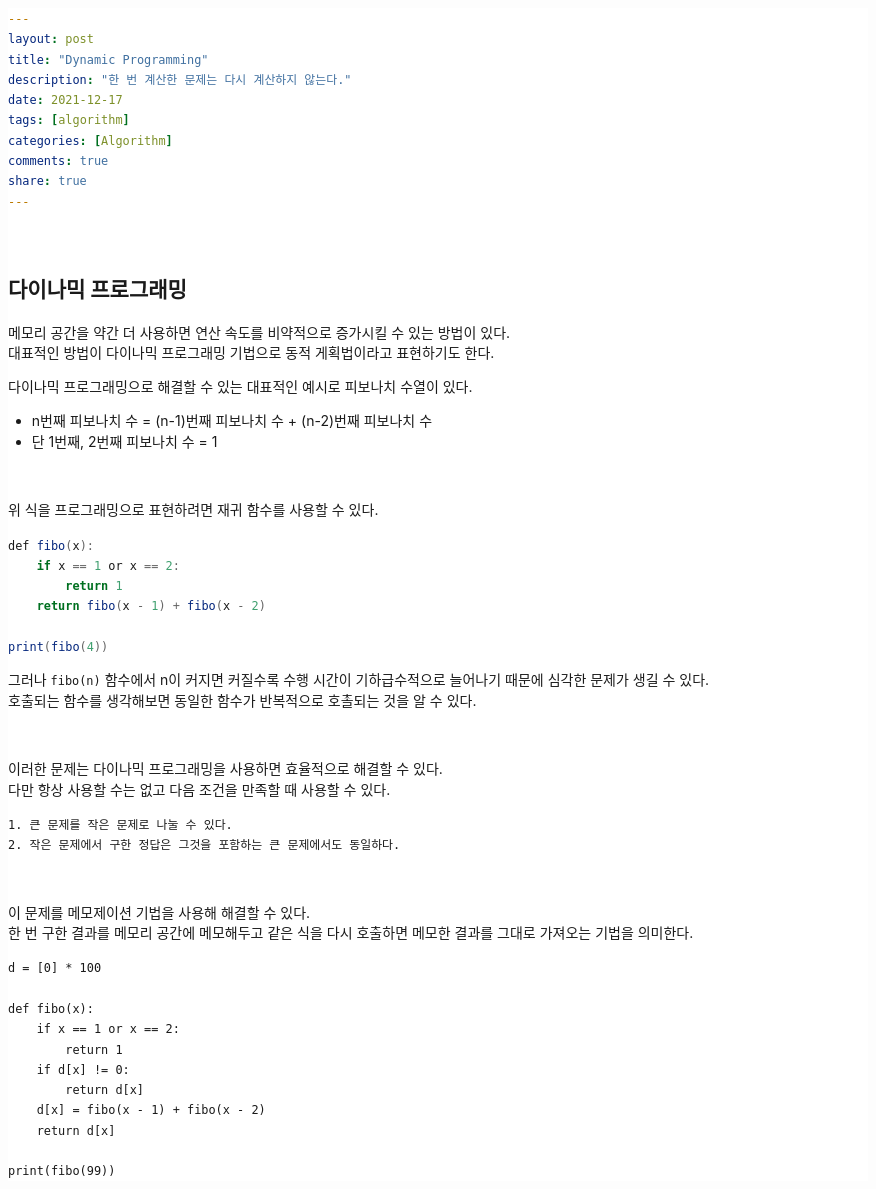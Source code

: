 ```yaml
---
layout: post     
title: "Dynamic Programming"   
description: "한 번 계산한 문제는 다시 계산하지 않는다."      
date: 2021-12-17        
tags: [algorithm]       
categories: [Algorithm]       
comments: true     
share: true
---  
```


<br />



## 다이나믹 프로그래밍   
메모리 공간을 약간 더 사용하면 연산 속도를 비약적으로 증가시킬 수 있는 방법이 있다.        
대표적인 방법이 다이나믹 프로그래밍 기법으로 동적 게획법이라고 표현하기도 한다.        

다이나믹 프로그래밍으로 해결할 수 있는 대표적인 예시로 피보나치 수열이 있다.   
* n번째 피보나치 수 = (n-1)번째 피보나치 수 + (n-2)번째 피보나치 수 
* 단 1번째, 2번째 피보나치 수 = 1

<br />   

위 식을 프로그래밍으로 표현하려면 재귀 함수를 사용할 수 있다. 


```java 
def fibo(x):
    if x == 1 or x == 2:
        return 1
    return fibo(x - 1) + fibo(x - 2)

print(fibo(4))
```

그러나 `fibo(n)` 함수에서 n이 커지면 커질수록 수행 시간이 기하급수적으로 늘어나기 때문에 심각한 문제가 생길 수 있다.       
호출되는 함수를 생각해보면 동일한 함수가 반복적으로 호촐되는 것을 알 수 있다.      

<br />   

이러한 문제는 다이나믹 프로그래밍을 사용하면 효율적으로 해결할 수 있다.     
다만 항상 사용할 수는 없고 다음 조건을 만족할 때 사용할 수 있다. 

```text
1. 큰 문제를 작은 문제로 나눌 수 있다. 
2. 작은 문제에서 구한 정답은 그것을 포함하는 큰 문제에서도 동일하다.
```

<br />   

이 문제를 메모제이션 기법을 사용해 해결할 수 있다.    
한 번 구한 결과를 메모리 공간에 메모해두고 같은 식을 다시 호출하면 메모한 결과를 그대로 가져오는 기법을 의미한다.     

```
d = [0] * 100 

def fibo(x):
    if x == 1 or x == 2:
        return 1
    if d[x] != 0:
        return d[x]
    d[x] = fibo(x - 1) + fibo(x - 2)
    return d[x]
    
print(fibo(99))
```
 
